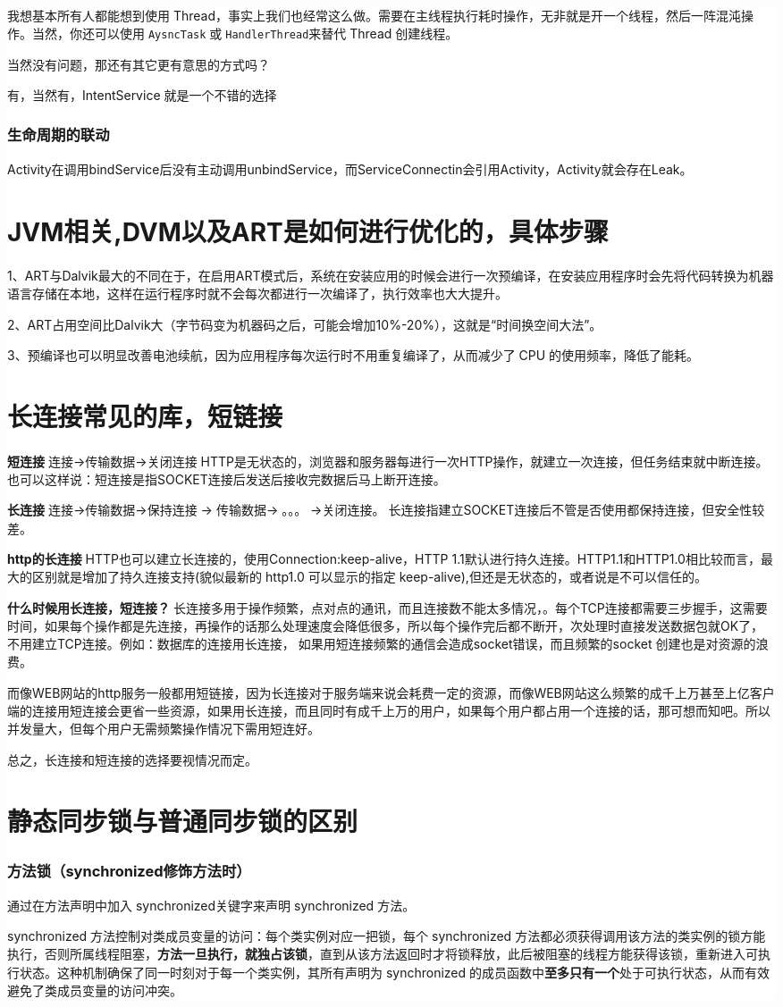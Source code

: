 我想基本所有人都能想到使用 Thread，事实上我们也经常这么做。需要在主线程执行耗时操作，无非就是开一个线程，然后一阵混沌操作。当然，你还可以使用 `AysncTask` 或 `HandlerThread`来替代 Thread 创建线程。

当然没有问题，那还有其它更有意思的方式吗？

有，当然有，IntentService 就是一个不错的选择

### 生命周期的联动

Activity在调用bindService后没有主动调用unbindService，而ServiceConnectin会引用Activity，Activity就会存在Leak。

# JVM相关,DVM以及ART是如何进行优化的，具体步骤

1、ART与Dalvik最大的不同在于，在启用ART模式后，系统在安装应用的时候会进行一次预编译，在安装应用程序时会先将代码转换为机器语言存储在本地，这样在运行程序时就不会每次都进行一次编译了，执行效率也大大提升。

2、ART占用空间比Dalvik大（字节码变为机器码之后，可能会增加10%-20%），这就是“时间换空间大法”。

3、预编译也可以明显改善电池续航，因为应用程序每次运行时不用重复编译了，从而减少了 CPU 的使用频率，降低了能耗。

# 长连接常见的库，短链接

**短连接**
连接->传输数据->关闭连接
HTTP是无状态的，浏览器和服务器每进行一次HTTP操作，就建立一次连接，但任务结束就中断连接。
也可以这样说：短连接是指SOCKET连接后发送后接收完数据后马上断开连接。

**长连接**
连接->传输数据->保持连接 -> 传输数据-> 。。。 ->关闭连接。
长连接指建立SOCKET连接后不管是否使用都保持连接，但安全性较差。

**http的长连接**
HTTP也可以建立长连接的，使用Connection:keep-alive，HTTP 1.1默认进行持久连接。HTTP1.1和HTTP1.0相比较而言，最大的区别就是增加了持久连接支持(貌似最新的 http1.0 可以显示的指定 keep-alive),但还是无状态的，或者说是不可以信任的。

**什么时候用长连接，短连接？**
 长连接多用于操作频繁，点对点的通讯，而且连接数不能太多情况，。每个TCP连接都需要三步握手，这需要时间，如果每个操作都是先连接，再操作的话那么处理速度会降低很多，所以每个操作完后都不断开，次处理时直接发送数据包就OK了，不用建立TCP连接。例如：数据库的连接用长连接， 如果用短连接频繁的通信会造成socket错误，而且频繁的socket 创建也是对资源的浪费。

而像WEB网站的http服务一般都用短链接，因为长连接对于服务端来说会耗费一定的资源，而像WEB网站这么频繁的成千上万甚至上亿客户端的连接用短连接会更省一些资源，如果用长连接，而且同时有成千上万的用户，如果每个用户都占用一个连接的话，那可想而知吧。所以并发量大，但每个用户无需频繁操作情况下需用短连好。

总之，长连接和短连接的选择要视情况而定。

# 静态同步锁与普通同步锁的区别

### 方法锁（synchronized修饰方法时）

通过在方法声明中加入 synchronized关键字来声明 synchronized 方法。

synchronized 方法控制对类成员变量的访问：每个类实例对应一把锁，每个 synchronized 方法都必须获得调用该方法的类实例的锁方能执行，否则所属线程阻塞，**方法一旦执行，就独占该锁**，直到从该方法返回时才将锁释放，此后被阻塞的线程方能获得该锁，重新进入可执行状态。这种机制确保了同一时刻对于每一个类实例，其所有声明为 synchronized 的成员函数中**至多只有一个**处于可执行状态，从而有效避免了类成员变量的访问冲突。
